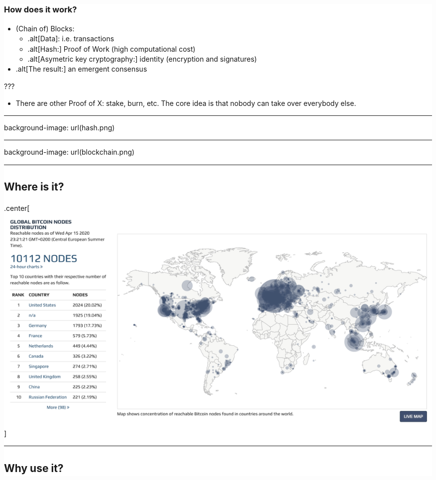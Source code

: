 ### How does it work?

- (Chain of) Blocks:
  - .alt[Data]: i.e. transactions
  - .alt[Hash:] Proof of Work (high computational cost)
  - .alt[Asymetric key cryptography:] identity (encryption and signatures)
- .alt[The result:] an emergent consensus

???

- There are other Proof of X: stake, burn, etc. The core idea is that nobody can take over everybody else.

---

background-image: url(hash.png)

---

background-image: url(blockchain.png)

---

## Where is it?

.center[![:img Bitcoin map, 80%](bitcoin-nodes-map.png)]

---

## Why use it?
